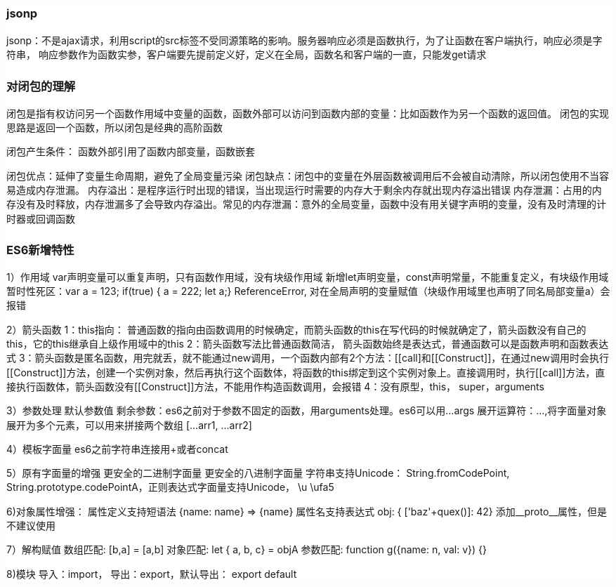 ### jsonp
jsonp：不是ajax请求，利用script的src标签不受同源策略的影响。服务器响应必须是函数执行，为了让函数在客户端执行，响应必须是字符串，
响应参数作为函数实参，客户端要先提前定义好，定义在全局，函数名和客户端的一直，只能发get请求

### 对闭包的理解
  闭包是指有权访问另一个函数作用域中变量的函数，函数外部可以访问到函数内部的变量：比如函数作为另一个函数的返回值。
  闭包的实现思路是返回一个函数，所以闭包是经典的高阶函数

  闭包产生条件： 函数外部引用了函数内部变量，函数嵌套

  闭包优点：延伸了变量生命周期，避免了全局变量污染
  闭包缺点：闭包中的变量在外层函数被调用后不会被自动清除，所以闭包使用不当容易造成内存泄漏。
  内存溢出：是程序运行时出现的错误，当出现运行时需要的内存大于剩余内存就出现内存溢出错误
  内存泄漏：占用的内存没有及时释放，内存泄漏多了会导致内存溢出。常见的内存泄漏：意外的全局变量，函数中没有用关键字声明的变量，没有及时清理的计时器或回调函数

### ES6新增特性
1）作用域
  var声明变量可以重复声明，只有函数作用域，没有块级作用域
  新增let声明变量，const声明常量，不能重复定义，有块级作用域
  暂时性死区：var a = 123; if(true) { a = 222; let a;} ReferenceError, 对在全局声明的变量赋值（块级作用域里也声明了同名局部变量a）会报错

2）箭头函数
    1：this指向：
      普通函数的指向由函数调用的时候确定，而箭头函数的this在写代码的时候就确定了，箭头函数没有自己的this，它的this继承自上级作用域中的this
    2：箭头函数写法比普通函数简洁， 箭头函数始终是表达式，普通函数可以是函数声明和函数表达式
    3：箭头函数是匿名函数，用完就丢，就不能通过new调用，一个函数内部有2个方法：[[call]和[[Construct]]，在通过new调用时会执行[[Construct]]方法，创建一个实例对象，然后再执行这个函数体，将函数的this绑定到这个实例对象上。直接调用时，执行[[call]]方法，直接执行函数体，箭头函数没有[[Construct]]方法，不能用作构造函数调用，会报错
    4：没有原型，this， super，arguments

3）参数处理
  默认参数值
  剩余参数：es6之前对于参数不固定的函数，用arguments处理。es6可以用...args
  展开运算符：...,将字面量对象展开为多个元素，可以用来拼接两个数组 [...arr1, ...arr2]

4）模板字面量
   es6之前字符串连接用+或者concat

5）原有字面量的增强
  更安全的二进制字面量
  更安全的八进制字面量
  字符串支持Unicode： String.fromCodePoint, String.prototype.codePointA，正则表达式字面量支持Unicode， \u \ufa5

6)对象属性增强：
  属性定义支持短语法 {name: name} => {name}
  属性名支持表达式 obj: { ['baz'+quex()]: 42}
  添加__proto__属性，但是不建议使用

7）解构赋值
  数组匹配: [b,a] = [a,b]
  对象匹配: let { a, b, c} = objA
  参数匹配: function g({name: n, val: v}) {}

8)模块
  导入：import， 导出：export，默认导出： export default
